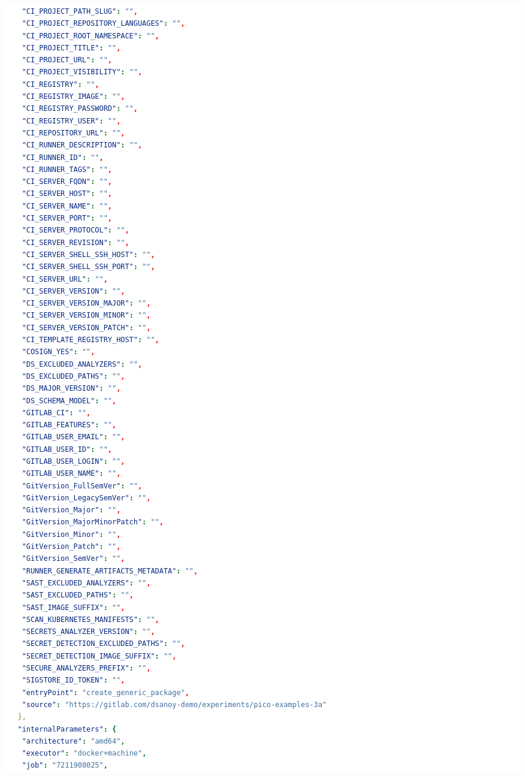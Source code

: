 ```yaml
    "CI_PROJECT_PATH_SLUG": "",
    "CI_PROJECT_REPOSITORY_LANGUAGES": "",
    "CI_PROJECT_ROOT_NAMESPACE": "",
    "CI_PROJECT_TITLE": "",
    "CI_PROJECT_URL": "",
    "CI_PROJECT_VISIBILITY": "",
    "CI_REGISTRY": "",
    "CI_REGISTRY_IMAGE": "",
    "CI_REGISTRY_PASSWORD": "",
    "CI_REGISTRY_USER": "",
    "CI_REPOSITORY_URL": "",
    "CI_RUNNER_DESCRIPTION": "",
    "CI_RUNNER_ID": "",
    "CI_RUNNER_TAGS": "",
    "CI_SERVER_FQDN": "",
    "CI_SERVER_HOST": "",
    "CI_SERVER_NAME": "",
    "CI_SERVER_PORT": "",
    "CI_SERVER_PROTOCOL": "",
    "CI_SERVER_REVISION": "",
    "CI_SERVER_SHELL_SSH_HOST": "",
    "CI_SERVER_SHELL_SSH_PORT": "",
    "CI_SERVER_URL": "",
    "CI_SERVER_VERSION": "",
    "CI_SERVER_VERSION_MAJOR": "",
    "CI_SERVER_VERSION_MINOR": "",
    "CI_SERVER_VERSION_PATCH": "",
    "CI_TEMPLATE_REGISTRY_HOST": "",
    "COSIGN_YES": "",
    "DS_EXCLUDED_ANALYZERS": "",
    "DS_EXCLUDED_PATHS": "",
    "DS_MAJOR_VERSION": "",
    "DS_SCHEMA_MODEL": "",
    "GITLAB_CI": "",
    "GITLAB_FEATURES": "",
    "GITLAB_USER_EMAIL": "",
    "GITLAB_USER_ID": "",
    "GITLAB_USER_LOGIN": "",
    "GITLAB_USER_NAME": "",
    "GitVersion_FullSemVer": "",
    "GitVersion_LegacySemVer": "",
    "GitVersion_Major": "",
    "GitVersion_MajorMinorPatch": "",
    "GitVersion_Minor": "",
    "GitVersion_Patch": "",
    "GitVersion_SemVer": "",
    "RUNNER_GENERATE_ARTIFACTS_METADATA": "",
    "SAST_EXCLUDED_ANALYZERS": "",
    "SAST_EXCLUDED_PATHS": "",
    "SAST_IMAGE_SUFFIX": "",
    "SCAN_KUBERNETES_MANIFESTS": "",
    "SECRETS_ANALYZER_VERSION": "",
    "SECRET_DETECTION_EXCLUDED_PATHS": "",
    "SECRET_DETECTION_IMAGE_SUFFIX": "",
    "SECURE_ANALYZERS_PREFIX": "",
    "SIGSTORE_ID_TOKEN": "",
    "entryPoint": "create_generic_package",
    "source": "https://gitlab.com/dsanoy-demo/experiments/pico-examples-3a"
   },
   "internalParameters": {
    "architecture": "amd64",
    "executor": "docker+machine",
    "job": "7211908025",
```